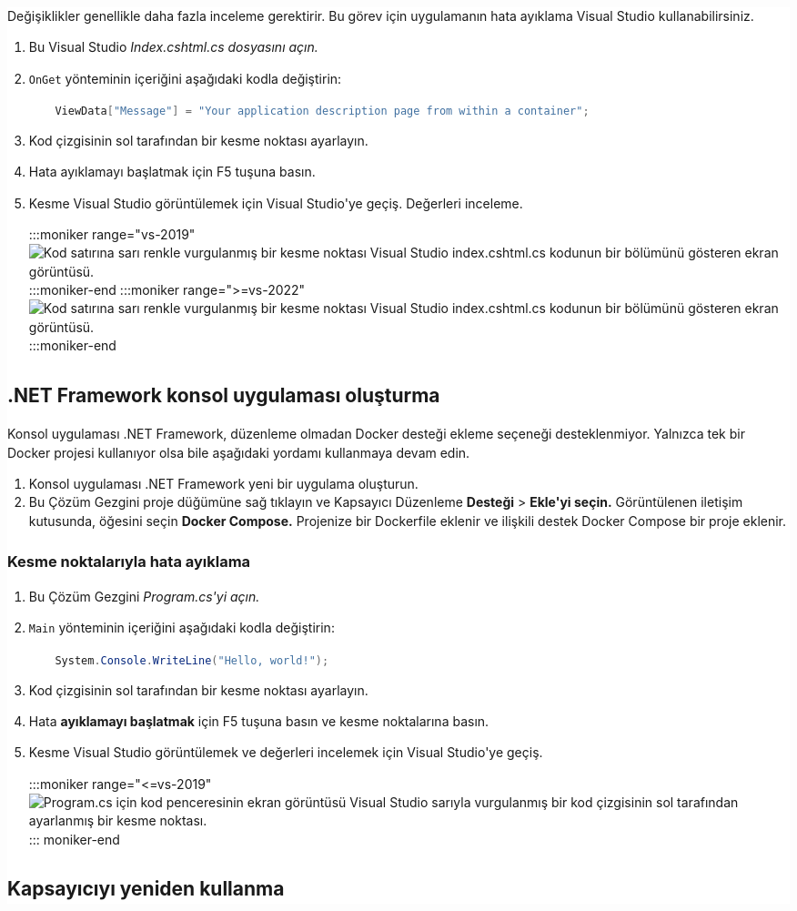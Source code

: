 Değişiklikler genellikle daha fazla inceleme gerektirir. Bu görev için uygulamanın hata ayıklama Visual Studio kullanabilirsiniz.

1. Bu Visual Studio *Index.cshtml.cs dosyasını açın.*
2. `OnGet` yönteminin içeriğini aşağıdaki kodla değiştirin:

   ```csharp
       ViewData["Message"] = "Your application description page from within a container";
   ```

3. Kod çizgisinin sol tarafından bir kesme noktası ayarlayın.
4. Hata ayıklamayı başlatmak için F5 tuşuna basın.
5. Kesme Visual Studio görüntülemek için Visual Studio'ye geçiş. Değerleri inceleme.

   :::moniker range="vs-2019"
   ![Kod satırına sarı renkle vurgulanmış bir kesme noktası Visual Studio index.cshtml.cs kodunun bir bölümünü gösteren ekran görüntüsü.](media/edit-and-refresh/breakpoint.png)
   :::moniker-end
   :::moniker range=">=vs-2022"
   ![Kod satırına sarı renkle vurgulanmış bir kesme noktası Visual Studio index.cshtml.cs kodunun bir bölümünü gösteren ekran görüntüsü.](media/edit-and-refresh/vs-2022/breakpoint.png)
   :::moniker-end

## <a name="create-a-net-framework-console-app"></a>.NET Framework konsol uygulaması oluşturma

Konsol uygulaması .NET Framework, düzenleme olmadan Docker desteği ekleme seçeneği desteklenmiyor. Yalnızca tek bir Docker projesi kullanıyor olsa bile aşağıdaki yordamı kullanmaya devam edin.

1. Konsol uygulaması .NET Framework yeni bir uygulama oluşturun.
1. Bu Çözüm Gezgini proje düğümüne sağ tıklayın ve Kapsayıcı Düzenleme **Desteği**  >  **Ekle'yi seçin.**  Görüntülenen iletişim kutusunda, öğesini seçin **Docker Compose.** Projenize bir Dockerfile eklenir ve ilişkili destek Docker Compose bir proje eklenir.

### <a name="debug-with-breakpoints"></a>Kesme noktalarıyla hata ayıklama

1. Bu Çözüm Gezgini *Program.cs'yi açın.*
2. `Main` yönteminin içeriğini aşağıdaki kodla değiştirin:

   ```csharp
       System.Console.WriteLine("Hello, world!");
   ```

3. Kod çizgisinin sol tarafından bir kesme noktası ayarlayın.
4. Hata **ayıklamayı başlatmak** için F5 tuşuna basın ve kesme noktalarına basın.
5. Kesme Visual Studio görüntülemek ve değerleri incelemek için Visual Studio'ye geçiş.

   :::moniker range="<=vs-2019"
   ![Program.cs için kod penceresinin ekran görüntüsü Visual Studio sarıyla vurgulanmış bir kod çizgisinin sol tarafından ayarlanmış bir kesme noktası.](media/edit-and-refresh/breakpoint-console.png)
   ::: moniker-end

## <a name="container-reuse"></a>Kapsayıcıyı yeniden kullanma
